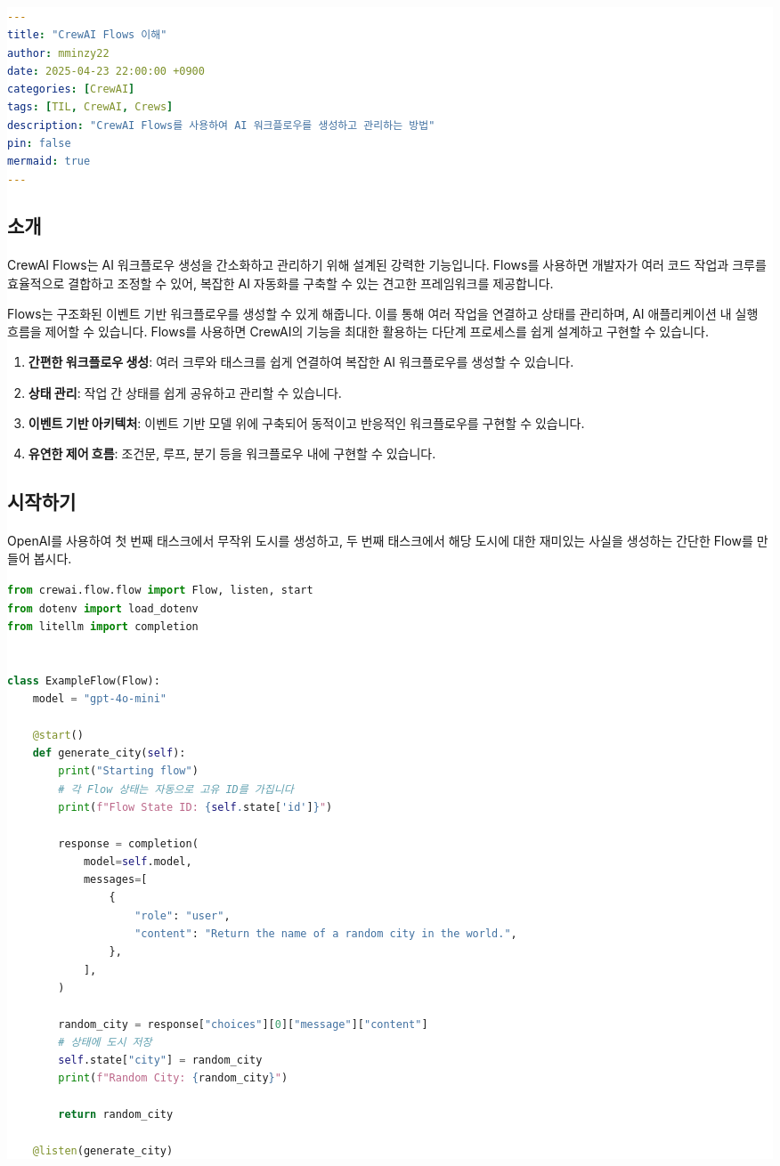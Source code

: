 ```yaml
---
title: "CrewAI Flows 이해"
author: mminzy22
date: 2025-04-23 22:00:00 +0900
categories: [CrewAI]
tags: [TIL, CrewAI, Crews]
description: "CrewAI Flows를 사용하여 AI 워크플로우를 생성하고 관리하는 방법"
pin: false
mermaid: true
---
```


## 소개

CrewAI Flows는 AI 워크플로우 생성을 간소화하고 관리하기 위해 설계된 강력한 기능입니다. Flows를 사용하면 개발자가 여러 코드 작업과 크루를 효율적으로 결합하고 조정할 수 있어, 복잡한 AI 자동화를 구축할 수 있는 견고한 프레임워크를 제공합니다.

Flows는 구조화된 이벤트 기반 워크플로우를 생성할 수 있게 해줍니다. 이를 통해 여러 작업을 연결하고 상태를 관리하며, AI 애플리케이션 내 실행 흐름을 제어할 수 있습니다. Flows를 사용하면 CrewAI의 기능을 최대한 활용하는 다단계 프로세스를 쉽게 설계하고 구현할 수 있습니다.

1. **간편한 워크플로우 생성**: 여러 크루와 태스크를 쉽게 연결하여 복잡한 AI 워크플로우를 생성할 수 있습니다.

2. **상태 관리**: 작업 간 상태를 쉽게 공유하고 관리할 수 있습니다.

3. **이벤트 기반 아키텍처**: 이벤트 기반 모델 위에 구축되어 동적이고 반응적인 워크플로우를 구현할 수 있습니다.

4. **유연한 제어 흐름**: 조건문, 루프, 분기 등을 워크플로우 내에 구현할 수 있습니다.

## 시작하기

OpenAI를 사용하여 첫 번째 태스크에서 무작위 도시를 생성하고, 두 번째 태스크에서 해당 도시에 대한 재미있는 사실을 생성하는 간단한 Flow를 만들어 봅시다.

```python
from crewai.flow.flow import Flow, listen, start
from dotenv import load_dotenv
from litellm import completion


class ExampleFlow(Flow):
    model = "gpt-4o-mini"

    @start()
    def generate_city(self):
        print("Starting flow")
        # 각 Flow 상태는 자동으로 고유 ID를 가집니다
        print(f"Flow State ID: {self.state['id']}")

        response = completion(
            model=self.model,
            messages=[
                {
                    "role": "user",
                    "content": "Return the name of a random city in the world.",
                },
            ],
        )

        random_city = response["choices"][0]["message"]["content"]
        # 상태에 도시 저장
        self.state["city"] = random_city
        print(f"Random City: {random_city}")

        return random_city

    @listen(generate_city)
```